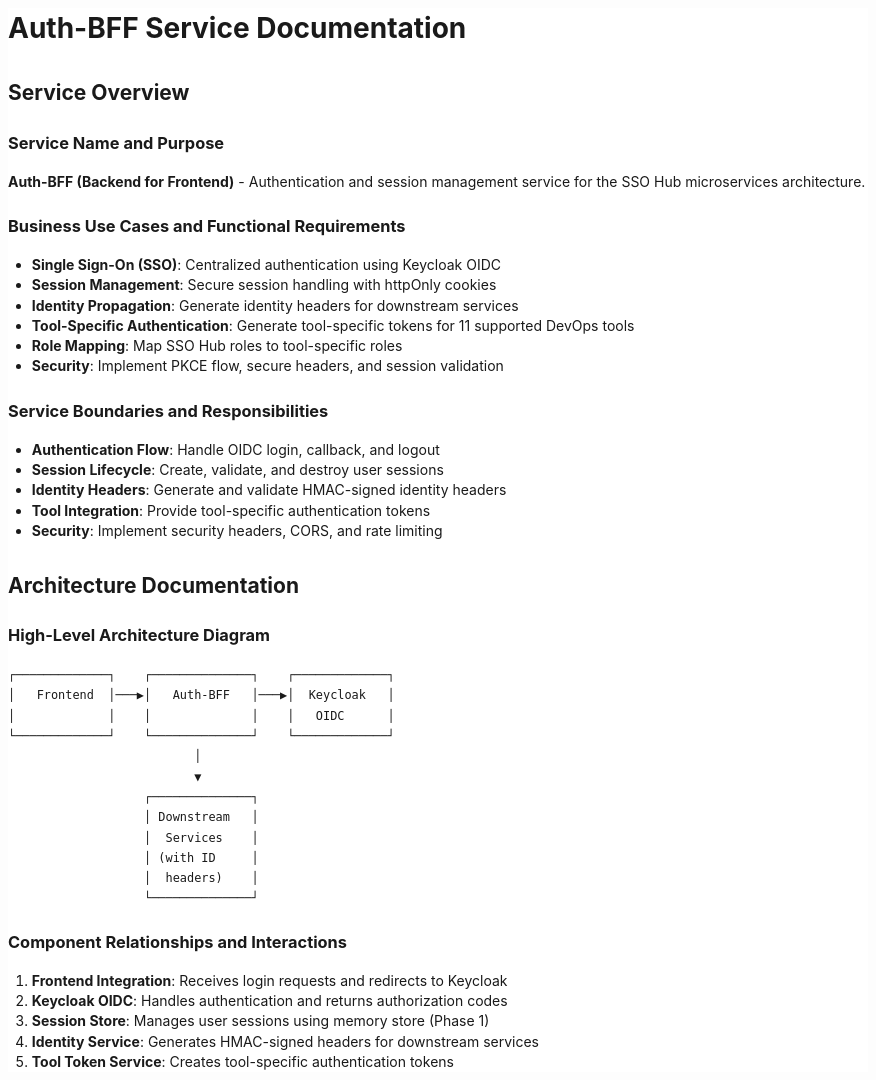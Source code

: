 # Auth-BFF Service Documentation

## Service Overview

### Service Name and Purpose
**Auth-BFF (Backend for Frontend)** - Authentication and session management service for the SSO Hub microservices architecture.

### Business Use Cases and Functional Requirements
- **Single Sign-On (SSO)**: Centralized authentication using Keycloak OIDC
- **Session Management**: Secure session handling with httpOnly cookies
- **Identity Propagation**: Generate identity headers for downstream services
- **Tool-Specific Authentication**: Generate tool-specific tokens for 11 supported DevOps tools
- **Role Mapping**: Map SSO Hub roles to tool-specific roles
- **Security**: Implement PKCE flow, secure headers, and session validation

### Service Boundaries and Responsibilities
- **Authentication Flow**: Handle OIDC login, callback, and logout
- **Session Lifecycle**: Create, validate, and destroy user sessions
- **Identity Headers**: Generate and validate HMAC-signed identity headers
- **Tool Integration**: Provide tool-specific authentication tokens
- **Security**: Implement security headers, CORS, and rate limiting

## Architecture Documentation

### High-Level Architecture Diagram
```
┌─────────────┐    ┌──────────────┐    ┌─────────────┐
│   Frontend  │───▶│   Auth-BFF   │───▶│  Keycloak   │
│             │    │              │    │   OIDC      │
└─────────────┘    └──────────────┘    └─────────────┘
                          │
                          ▼
                   ┌──────────────┐
                   │ Downstream   │
                   │  Services    │
                   │ (with ID     │
                   │  headers)    │
                   └──────────────┘
```

### Component Relationships and Interactions
1. **Frontend Integration**: Receives login requests and redirects to Keycloak
2. **Keycloak OIDC**: Handles authentication and returns authorization codes
3. **Session Store**: Manages user sessions using memory store (Phase 1)
4. **Identity Service**: Generates HMAC-signed headers for downstream services
5. **Tool Token Service**: Creates tool-specific authentication tokens
